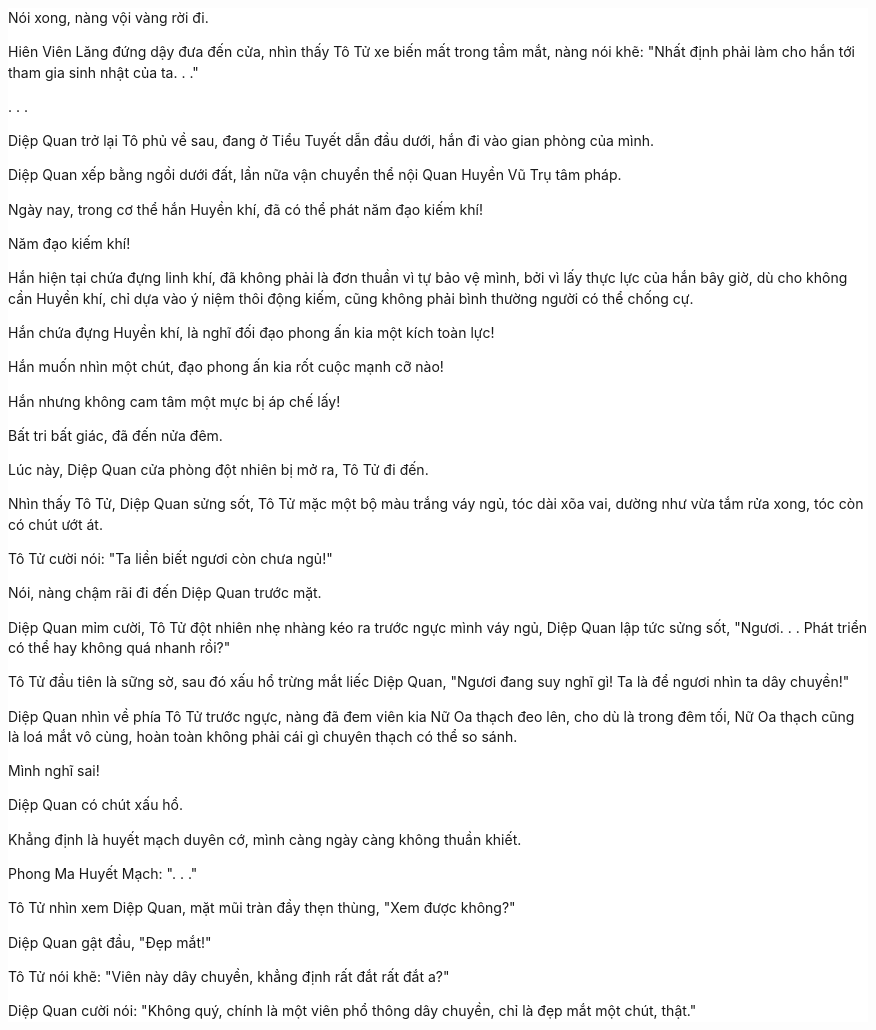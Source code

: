 Nói xong, nàng vội vàng rời đi.

Hiên Viên Lăng đứng dậy đưa đến cửa, nhìn thấy Tô Tử xe biến mất trong tầm mắt, nàng nói khẽ: "Nhất định phải làm cho hắn tới tham gia sinh nhật của ta. . ."

. . .

Diệp Quan trở lại Tô phủ về sau, đang ở Tiểu Tuyết dẫn đầu dưới, hắn đi vào gian phòng của mình.

Diệp Quan xếp bằng ngồi dưới đất, lần nữa vận chuyển thể nội Quan Huyền Vũ Trụ tâm pháp.

Ngày nay, trong cơ thể hắn Huyền khí, đã có thể phát năm đạo kiếm khí!

Năm đạo kiếm khí!

Hắn hiện tại chứa đựng linh khí, đã không phải là đơn thuần vì tự bảo vệ mình, bởi vì lấy thực lực của hắn bây giờ, dù cho không cần Huyền khí, chỉ dựa vào ý niệm thôi động kiếm, cũng không phải bình thường người có thể chống cự.

Hắn chứa đựng Huyền khí, là nghĩ đối đạo phong ấn kia một kích toàn lực!

Hắn muốn nhìn một chút, đạo phong ấn kia rốt cuộc mạnh cỡ nào!

Hắn nhưng không cam tâm một mực bị áp chế lấy!

Bất tri bất giác, đã đến nửa đêm.

Lúc này, Diệp Quan cửa phòng đột nhiên bị mở ra, Tô Tử đi đến.

Nhìn thấy Tô Tử, Diệp Quan sửng sốt, Tô Tử mặc một bộ màu trắng váy ngủ, tóc dài xõa vai, dường như vừa tắm rửa xong, tóc còn có chút ướt át.

Tô Tử cười nói: "Ta liền biết ngươi còn chưa ngủ!"

Nói, nàng chậm rãi đi đến Diệp Quan trước mặt.

Diệp Quan mỉm cười, Tô Tử đột nhiên nhẹ nhàng kéo ra trước ngực mình váy ngủ, Diệp Quan lập tức sửng sốt, "Ngươi. . . Phát triển có thể hay không quá nhanh rồi?"

Tô Tử đầu tiên là sững sờ, sau đó xấu hổ trừng mắt liếc Diệp Quan, "Ngươi đang suy nghĩ gì! Ta là để ngươi nhìn ta dây chuyền!"

Diệp Quan nhìn về phía Tô Tử trước ngực, nàng đã đem viên kia Nữ Oa thạch đeo lên, cho dù là trong đêm tối, Nữ Oa thạch cũng là loá mắt vô cùng, hoàn toàn không phải cái gì chuyên thạch có thể so sánh.

Mình nghĩ sai!

Diệp Quan có chút xấu hổ.

Khẳng định là huyết mạch duyên cớ, mình càng ngày càng không thuần khiết.

Phong Ma Huyết Mạch: ". . ."

Tô Tử nhìn xem Diệp Quan, mặt mũi tràn đầy thẹn thùng, "Xem được không?"

Diệp Quan gật đầu, "Đẹp mắt!"

Tô Tử nói khẽ: "Viên này dây chuyền, khẳng định rất đắt rất đắt a?"

Diệp Quan cười nói: "Không quý, chính là một viên phổ thông dây chuyền, chỉ là đẹp mắt một chút, thật."
